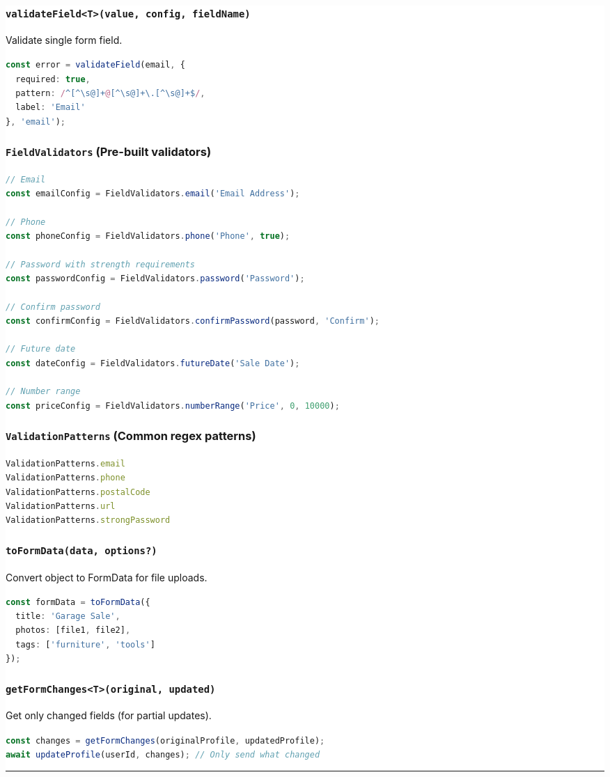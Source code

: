 ### `validateField<T>(value, config, fieldName)`
Validate single form field.
```typescript
const error = validateField(email, {
  required: true,
  pattern: /^[^\s@]+@[^\s@]+\.[^\s@]+$/,
  label: 'Email'
}, 'email');
```

### `FieldValidators` (Pre-built validators)
```typescript
// Email
const emailConfig = FieldValidators.email('Email Address');

// Phone
const phoneConfig = FieldValidators.phone('Phone', true);

// Password with strength requirements
const passwordConfig = FieldValidators.password('Password');

// Confirm password
const confirmConfig = FieldValidators.confirmPassword(password, 'Confirm');

// Future date
const dateConfig = FieldValidators.futureDate('Sale Date');

// Number range
const priceConfig = FieldValidators.numberRange('Price', 0, 10000);
```

### `ValidationPatterns` (Common regex patterns)
```typescript
ValidationPatterns.email
ValidationPatterns.phone
ValidationPatterns.postalCode
ValidationPatterns.url
ValidationPatterns.strongPassword
```

### `toFormData(data, options?)`
Convert object to FormData for file uploads.
```typescript
const formData = toFormData({
  title: 'Garage Sale',
  photos: [file1, file2],
  tags: ['furniture', 'tools']
});
```

### `getFormChanges<T>(original, updated)`
Get only changed fields (for partial updates).
```typescript
const changes = getFormChanges(originalProfile, updatedProfile);
await updateProfile(userId, changes); // Only send what changed
```

---